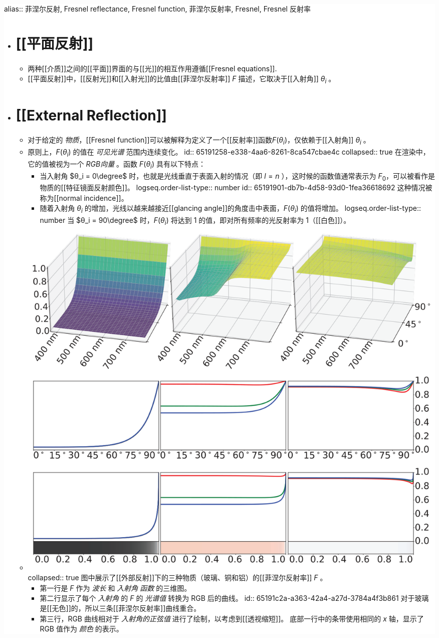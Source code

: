 alias:: 菲涅尔反射, Fresnel reflectance, Fresnel function, 菲涅尔反射率, Fresnel, Fresnel 反射率

- # [[平面反射]]
	- 两种[[介质]]之间的[[平面]]界面的与[[光]]的相互作用遵循[[Fresnel equations]].
	- [[平面反射]]中，[[反射光]]和[[入射光]]的比值由[[菲涅尔反射率]] $F$ 描述，它取决于[[入射角]] $θ_i$ 。
- # [[External Reflection]]
	- 对于给定的 *物质*，[[Fresnel function]]可以被解释为定义了一个[[反射率]]函数$F(θ_i)$，仅依赖于[[入射角]] $\theta_i$ 。
	- 原则上，$F(θ_i)$ 的值在 *可见光谱* 范围内连续变化。
	  id:: 65191258-e338-4aa6-8261-8ca547cbae4c
	  collapsed:: true
	  在渲染中，它的值被视为一个 *RGB向量* 。函数 $F(θ_i)$ 具有以下特点：
		- 当入射角 $θ_i = 0\degree$ 时，也就是光线垂直于表面入射的情况（即 $l = n$ ），这时候的函数值通常表示为 $F_0$，可以被看作是物质的[[特征镜面反射颜色]]。
		  logseq.order-list-type:: number
		  id:: 65191901-db7b-4d58-93d0-1fea36618692
		  这种情况被称为[[normal incidence]]。
		- 随着入射角 $θ_i$ 的增加，光线以越来越接近[[glancing angle]]的角度击中表面，$F(θ_i)$ 的值将增加。
		  logseq.order-list-type:: number
		  当 $θ_i = 90\degree$ 时，$F(θ_i)$ 将达到 $1$ 的值，即对所有频率的光反射率为 $1$（[[白色]]）。
	- ![image.png](../assets/image_1696143899484_0.png)
	  collapsed:: true
	  图中展示了[[外部反射]]下的三种物质（玻璃、铜和铝）的[[菲涅尔反射率]] $F$ 。
		- 第一行是 $F$ 作为 *波长* 和 *入射角* *函数* 的三维图。
		- 第二行显示了每个 *入射角* 的 $F$ 的 *光谱值* 转换为 RGB 后的曲线。
		  id:: 65191c2a-a363-42a4-a27d-3784a4f3b861
		  对于玻璃是[[无色]]的，所以三条[[菲涅尔反射率]]曲线重合。
		- 第三行，RGB 曲线相对于 *入射角的正弦值* 进行了绘制，以考虑到[[透视缩短]]。
		  底部一行中的条带使用相同的 $x$ 轴，显示了 RGB 值作为 *颜色* 的表示。